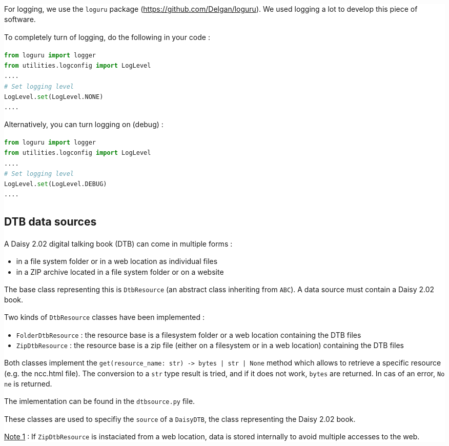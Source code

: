 For logging, we use the `loguru` package (https://github.com/Delgan/loguru). We used logging a lot to develop this piece of software.

To completely turn of logging, do the following in your code :

```python
from loguru import logger
from utilities.logconfig import LogLevel
....
# Set logging level
LogLevel.set(LogLevel.NONE)
....
```

Alternatively, you can turn logging on (debug) :

```python
from loguru import logger
from utilities.logconfig import LogLevel
....
# Set logging level
LogLevel.set(LogLevel.DEBUG)
....	
```





## DTB data sources

A Daisy 2.02 digital talking book (DTB) can come in multiple forms :

- in a file system folder or in a web location as individual files
- in a ZIP archive located in a file system folder or on a website

The base class representing this is `DtbResource` (an abstract class inheriting from `ABC`).
A data source must contain a Daisy 2.02 book.

Two kinds of `DtbResource` classes have been implemented :

- `FolderDtbResource` : the resource base is a filesystem folder or a web location containing the DTB files
- `ZipDtbResource` : the resource base is a zip file (either on a filesystem or in a web location) containing the DTB files

Both classes implement the `get(resource_name: str) -> bytes | str | None` method which allows to retrieve a specific resource (e.g. the ncc.html file). 
The conversion to a `str` type result is tried, and if it does not work, `bytes` are returned. In cas of an error, `None` is returned.

The imlementation can be found in the `dtbsource.py` file.

These classes are used to specifiy the `source` of a `DaisyDTB`, the class representing the Daisy 2.02 book.

<u>Note 1</u> : If `ZipDtbResource` is instaciated from a web location, data is stored internally to avoid multiple accesses to the web.
